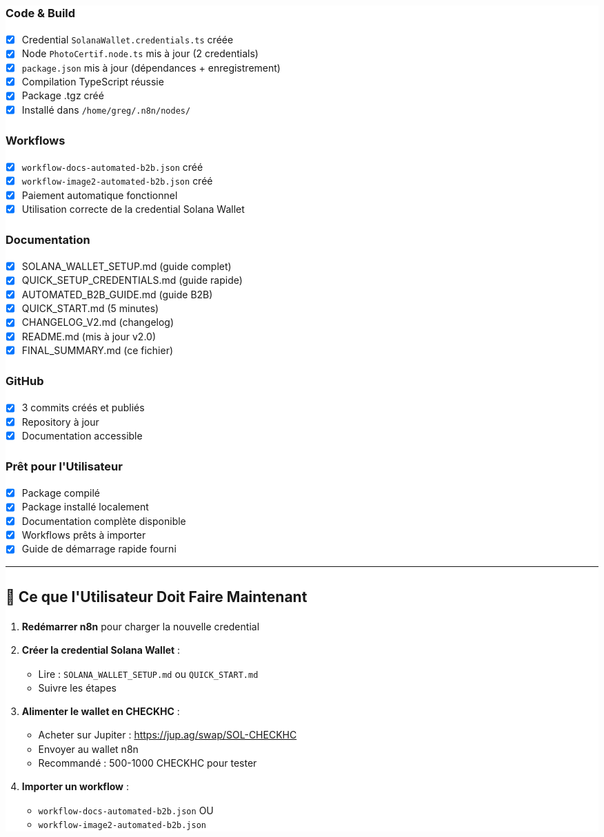 ### **Code & Build**
- [x] Credential `SolanaWallet.credentials.ts` créée
- [x] Node `PhotoCertif.node.ts` mis à jour (2 credentials)
- [x] `package.json` mis à jour (dépendances + enregistrement)
- [x] Compilation TypeScript réussie
- [x] Package .tgz créé
- [x] Installé dans `/home/greg/.n8n/nodes/`

### **Workflows**
- [x] `workflow-docs-automated-b2b.json` créé
- [x] `workflow-image2-automated-b2b.json` créé
- [x] Paiement automatique fonctionnel
- [x] Utilisation correcte de la credential Solana Wallet

### **Documentation**
- [x] SOLANA_WALLET_SETUP.md (guide complet)
- [x] QUICK_SETUP_CREDENTIALS.md (guide rapide)
- [x] AUTOMATED_B2B_GUIDE.md (guide B2B)
- [x] QUICK_START.md (5 minutes)
- [x] CHANGELOG_V2.md (changelog)
- [x] README.md (mis à jour v2.0)
- [x] FINAL_SUMMARY.md (ce fichier)

### **GitHub**
- [x] 3 commits créés et publiés
- [x] Repository à jour
- [x] Documentation accessible

### **Prêt pour l'Utilisateur**
- [x] Package compilé
- [x] Package installé localement
- [x] Documentation complète disponible
- [x] Workflows prêts à importer
- [x] Guide de démarrage rapide fourni

---

## 🎯 Ce que l'Utilisateur Doit Faire Maintenant

1. **Redémarrer n8n** pour charger la nouvelle credential

2. **Créer la credential Solana Wallet** :
   - Lire : `SOLANA_WALLET_SETUP.md` ou `QUICK_START.md`
   - Suivre les étapes

3. **Alimenter le wallet en CHECKHC** :
   - Acheter sur Jupiter : https://jup.ag/swap/SOL-CHECKHC
   - Envoyer au wallet n8n
   - Recommandé : 500-1000 CHECKHC pour tester

4. **Importer un workflow** :
   - `workflow-docs-automated-b2b.json` OU
   - `workflow-image2-automated-b2b.json`
